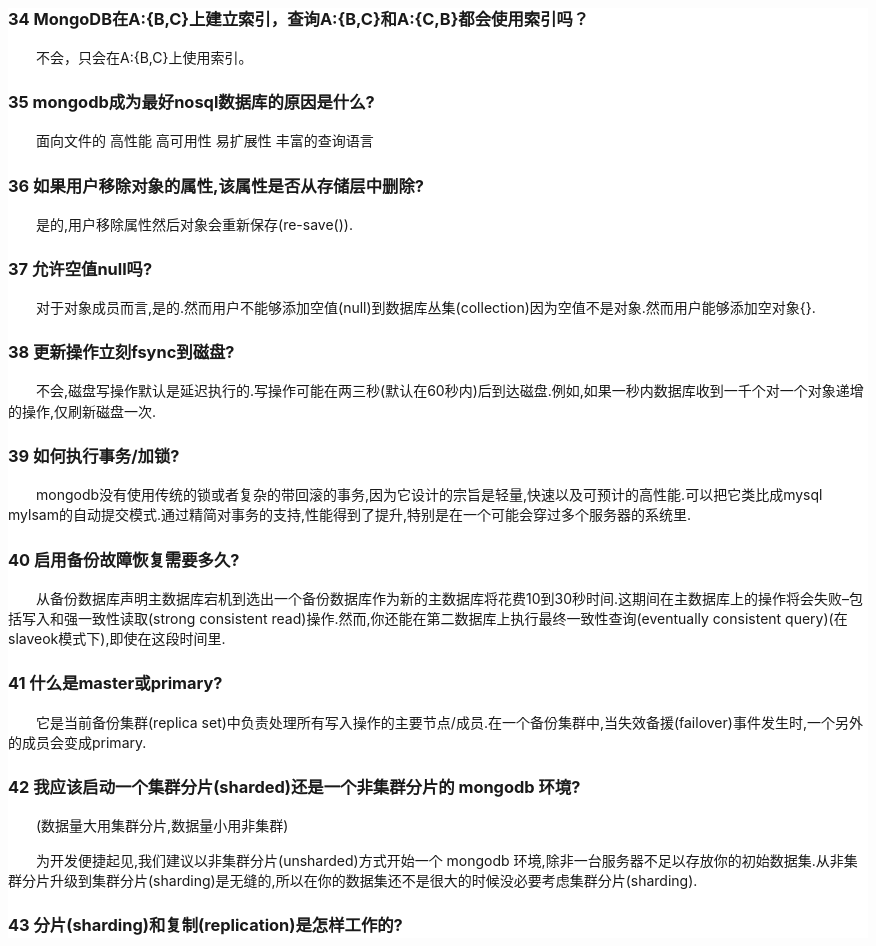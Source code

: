  

### 34 MongoDB在A:{B,C}上建立索引，查询A:{B,C}和A:{C,B}都会使用索引吗？

　　不会，只会在A:{B,C}上使用索引。

 

### 35 mongodb成为最好nosql数据库的原因是什么?

　　面向文件的 高性能 高可用性 易扩展性 丰富的查询语言

 

### 36 如果用户移除对象的属性,该属性是否从存储层中删除?

　　是的,用户移除属性然后对象会重新保存(re-save()).

 

### 37 允许空值null吗?

　　对于对象成员而言,是的.然而用户不能够添加空值(null)到数据库丛集(collection)因为空值不是对象.然而用户能够添加空对象{}.

 

### 38 更新操作立刻fsync到磁盘?

　　不会,磁盘写操作默认是延迟执行的.写操作可能在两三秒(默认在60秒内)后到达磁盘.例如,如果一秒内数据库收到一千个对一个对象递增的操作,仅刷新磁盘一次.

 

### 39 如何执行事务/加锁?

　　mongodb没有使用传统的锁或者复杂的带回滚的事务,因为它设计的宗旨是轻量,快速以及可预计的高性能.可以把它类比成mysql mylsam的自动提交模式.通过精简对事务的支持,性能得到了提升,特别是在一个可能会穿过多个服务器的系统里.

 

### 40 启用备份故障恢复需要多久?

　　从备份数据库声明主数据库宕机到选出一个备份数据库作为新的主数据库将花费10到30秒时间.这期间在主数据库上的操作将会失败–包括写入和强一致性读取(strong consistent read)操作.然而,你还能在第二数据库上执行最终一致性查询(eventually consistent query)(在slaveok模式下),即使在这段时间里.

 

### 41 什么是master或primary?

　　它是当前备份集群(replica set)中负责处理所有写入操作的主要节点/成员.在一个备份集群中,当失效备援(failover)事件发生时,一个另外的成员会变成primary.

 

### 42 我应该启动一个集群分片(sharded)还是一个非集群分片的 mongodb 环境?

　　(数据量大用集群分片,数据量小用非集群)

　　为开发便捷起见,我们建议以非集群分片(unsharded)方式开始一个 mongodb 环境,除非一台服务器不足以存放你的初始数据集.从非集群分片升级到集群分片(sharding)是无缝的,所以在你的数据集还不是很大的时候没必要考虑集群分片(sharding).

 

### 43 分片(sharding)和复制(replication)是怎样工作的?
